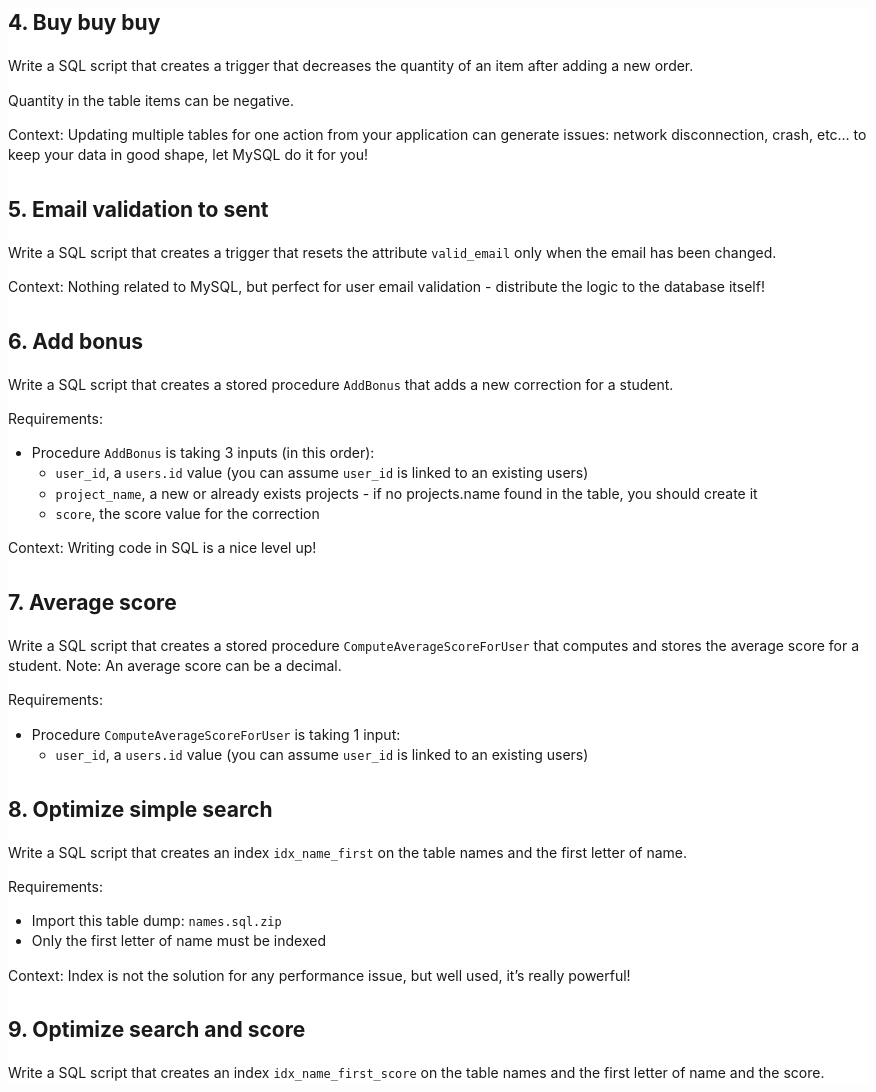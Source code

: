 ## 4. Buy buy buy
Write a SQL script that creates a trigger that decreases the quantity of an item after adding a new order.

Quantity in the table items can be negative.

Context: Updating multiple tables for one action from your application can generate issues: network disconnection, crash, etc… to keep your data in good shape, let MySQL do it for you!

## 5. Email validation to sent
Write a SQL script that creates a trigger that resets the attribute `valid_email` only when the email has been changed.

Context: Nothing related to MySQL, but perfect for user email validation - distribute the logic to the database itself!

## 6. Add bonus
Write a SQL script that creates a stored procedure `AddBonus` that adds a new correction for a student.

Requirements:
- Procedure `AddBonus` is taking 3 inputs (in this order):
  - `user_id`, a `users.id` value (you can assume `user_id` is linked to an existing users)
  - `project_name`, a new or already exists projects - if no projects.name found in the table, you should create it
  - `score`, the score value for the correction

Context: Writing code in SQL is a nice level up!

## 7. Average score
Write a SQL script that creates a stored procedure `ComputeAverageScoreForUser` that computes and stores the average score for a student. Note: An average score can be a decimal.

Requirements:
- Procedure `ComputeAverageScoreForUser` is taking 1 input:
  - `user_id`, a `users.id` value (you can assume `user_id` is linked to an existing users)

## 8. Optimize simple search
Write a SQL script that creates an index `idx_name_first` on the table names and the first letter of name.

Requirements:
- Import this table dump: `names.sql.zip`
- Only the first letter of name must be indexed

Context: Index is not the solution for any performance issue, but well used, it’s really powerful!

## 9. Optimize search and score
Write a SQL script that creates an index `idx_name_first_score` on the table names and the first letter of name and the score.
